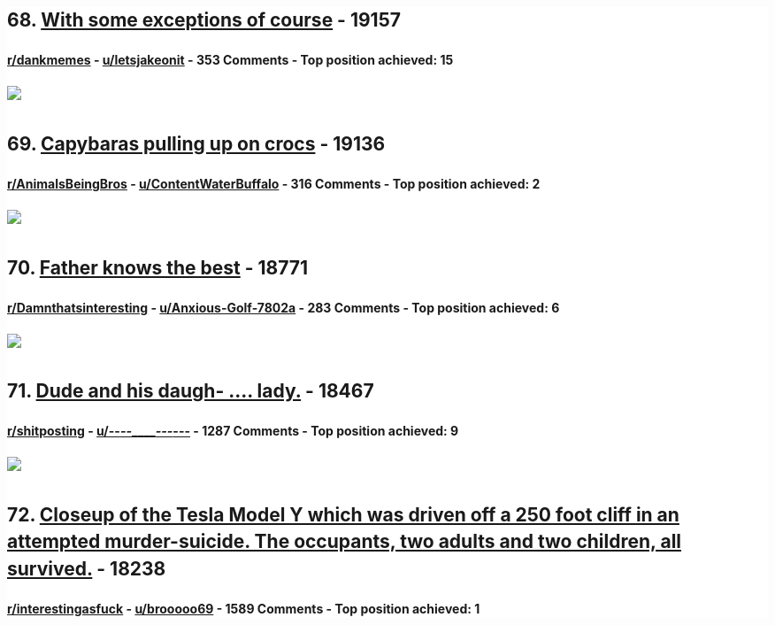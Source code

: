 ## 68. [With some exceptions of course](http://reddit.com/r/dankmemes/comments/1039f3f/with_some_exceptions_of_course/) - 19157
#### [r/dankmemes](http://reddit.com/r/dankmemes) - [u/letsjakeonit](http://reddit.com/u/letsjakeonit) - 353 Comments - Top position achieved: 15

<a href="https://i.redd.it/iblf2xz2s3aa1.jpg"><img src="https://b.thumbs.redditmedia.com/pkL7N33p7CwEb17ozyWVxXMMWeI948-GJxpHC6Xe9qE.jpg"></img></a>

## 69. [Capybaras pulling up on crocs](http://reddit.com/r/AnimalsBeingBros/comments/102v1cg/capybaras_pulling_up_on_crocs/) - 19136
#### [r/AnimalsBeingBros](http://reddit.com/r/AnimalsBeingBros) - [u/ContentWaterBuffalo](http://reddit.com/u/ContentWaterBuffalo) - 316 Comments - Top position achieved: 2

<a href="https://v.redd.it/g7j3xsi170aa1"><img src="https://b.thumbs.redditmedia.com/spGNt4a2CUA-WwtvdUqKisXrh20TFKL414nd8kCkaJY.jpg"></img></a>

## 70. [Father knows the best](http://reddit.com/r/Damnthatsinteresting/comments/103idxj/father_knows_the_best/) - 18771
#### [r/Damnthatsinteresting](http://reddit.com/r/Damnthatsinteresting) - [u/Anxious-Golf-7802a](http://reddit.com/u/Anxious-Golf-7802a) - 283 Comments - Top position achieved: 6

<a href="https://i.imgur.com/yePT94z.jpg"><img src="https://a.thumbs.redditmedia.com/nwriYZS_NkLAC0RKMvLKPJqAMYHrVMNJWkBrRDz9dG0.jpg"></img></a>

## 71. [Dude and his daugh- .... lady.](http://reddit.com/r/shitposting/comments/102tzib/dude_and_his_daugh_lady/) - 18467
#### [r/shitposting](http://reddit.com/r/shitposting) - [u/--_--______---_---](http://reddit.com/u/--_--______---_---) - 1287 Comments - Top position achieved: 9

<a href="https://i.redd.it/5shpkzsyey9a1.png"><img src="https://b.thumbs.redditmedia.com/A4FZSNvFSwGjTnK1CBUAN_kIWqIcwbviUUZebkM3-Dg.jpg"></img></a>

## 72. [Closeup of the Tesla Model Y which was driven off a 250 foot cliff in an attempted murder-suicide. The occupants, two adults and two children, all survived.](http://reddit.com/r/interestingasfuck/comments/102zmke/closeup_of_the_tesla_model_y_which_was_driven_off/) - 18238
#### [r/interestingasfuck](http://reddit.com/r/interestingasfuck) - [u/brooooo69](http://reddit.com/u/brooooo69) - 1589 Comments - Top position achieved: 1
